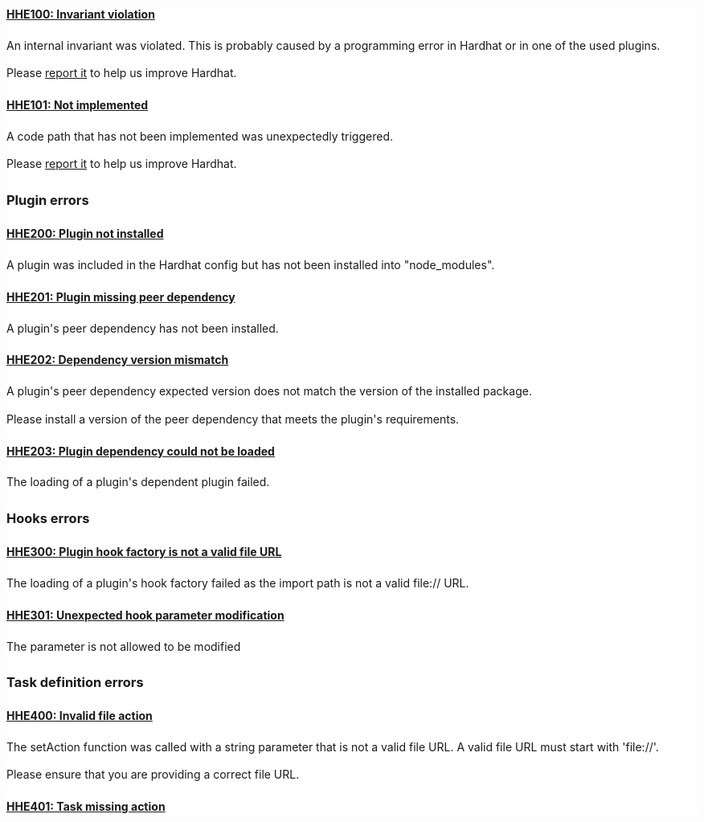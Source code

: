 #### [HHE100: Invariant violation](#hhe100)

An internal invariant was violated. This is probably caused by a programming error in Hardhat or in one of the used plugins.

Please [report it](https://github.com/nomiclabs/hardhat/issues/new) to help us improve Hardhat.

#### [HHE101: Not implemented](#hhe101)

A code path that has not been implemented was unexpectedly triggered.

Please [report it](https://github.com/nomiclabs/hardhat/issues/new) to help us improve Hardhat.

### Plugin errors

#### [HHE200: Plugin not installed](#hhe200)

A plugin was included in the Hardhat config but has not been installed into "node_modules".

#### [HHE201: Plugin missing peer dependency](#hhe201)

A plugin's peer dependency has not been installed.

#### [HHE202: Dependency version mismatch](#hhe202)

A plugin's peer dependency expected version does not match the version of the installed package.

Please install a version of the peer dependency that meets the plugin's requirements.

#### [HHE203: Plugin dependency could not be loaded](#hhe203)

The loading of a plugin's dependent plugin failed.

### Hooks errors

#### [HHE300: Plugin hook factory is not a valid file URL](#hhe300)

The loading of a plugin's hook factory failed as the import path is not a valid file:// URL.

#### [HHE301: Unexpected hook parameter modification](#hhe301)

The parameter is not allowed to be modified

### Task definition errors

#### [HHE400: Invalid file action](#hhe400)

The setAction function was called with a string parameter that is not a valid file URL. A valid file URL must start with 'file://'.

Please ensure that you are providing a correct file URL.

#### [HHE401: Task missing action](#hhe401)
